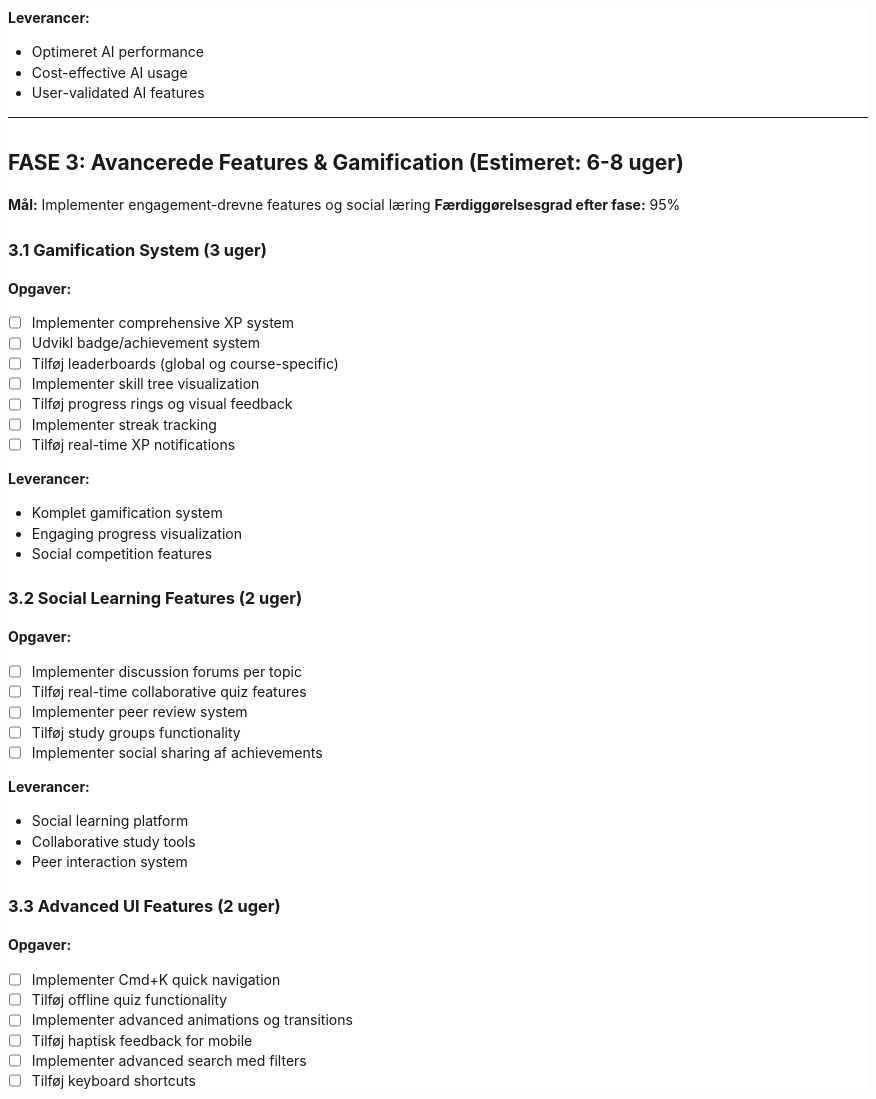 **Leverancer:**

- Optimeret AI performance
- Cost-effective AI usage
- User-validated AI features

---

## FASE 3: Avancerede Features & Gamification (Estimeret: 6-8 uger)

**Mål:** Implementer engagement-drevne features og social læring
**Færdiggørelsesgrad efter fase:** 95%

### 3.1 Gamification System (3 uger)

**Opgaver:**

- [ ] Implementer comprehensive XP system
- [ ] Udvikl badge/achievement system
- [ ] Tilføj leaderboards (global og course-specific)
- [ ] Implementer skill tree visualization
- [ ] Tilføj progress rings og visual feedback
- [ ] Implementer streak tracking
- [ ] Tilføj real-time XP notifications

**Leverancer:**

- Komplet gamification system
- Engaging progress visualization
- Social competition features

### 3.2 Social Learning Features (2 uger)

**Opgaver:**

- [ ] Implementer discussion forums per topic
- [ ] Tilføj real-time collaborative quiz features
- [ ] Implementer peer review system
- [ ] Tilføj study groups functionality
- [ ] Implementer social sharing af achievements

**Leverancer:**

- Social learning platform
- Collaborative study tools
- Peer interaction system

### 3.3 Advanced UI Features (2 uger)

**Opgaver:**

- [ ] Implementer Cmd+K quick navigation
- [ ] Tilføj offline quiz functionality
- [ ] Implementer advanced animations og transitions
- [ ] Tilføj haptisk feedback for mobile
- [ ] Implementer advanced search med filters
- [ ] Tilføj keyboard shortcuts
